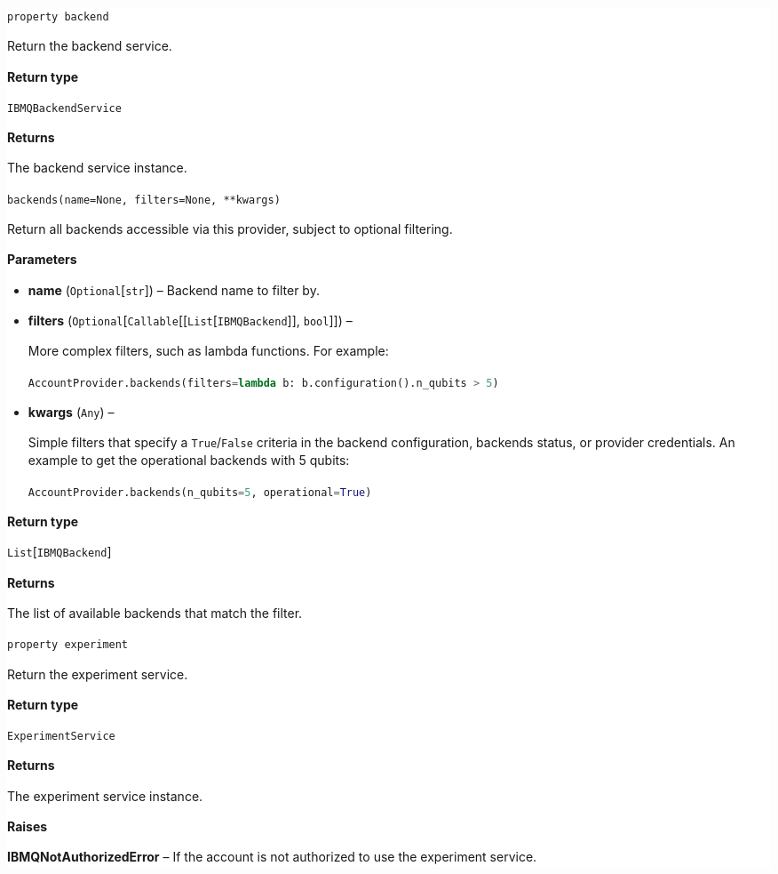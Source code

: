 `property backend`

Return the backend service.

**Return type**

`IBMQBackendService`

**Returns**

The backend service instance.

<span id="undefined" />

`backends(name=None, filters=None, **kwargs)`

Return all backends accessible via this provider, subject to optional filtering.

**Parameters**

*   **name** (`Optional`\[`str`]) – Backend name to filter by.

*   **filters** (`Optional`\[`Callable`\[\[`List`\[`IBMQBackend`]], `bool`]]) –

    More complex filters, such as lambda functions. For example:

    ```python
    AccountProvider.backends(filters=lambda b: b.configuration().n_qubits > 5)
    ```

*   **kwargs** (`Any`) –

    Simple filters that specify a `True`/`False` criteria in the backend configuration, backends status, or provider credentials. An example to get the operational backends with 5 qubits:

    ```python
    AccountProvider.backends(n_qubits=5, operational=True)
    ```

**Return type**

`List`\[`IBMQBackend`]

**Returns**

The list of available backends that match the filter.

<span id="undefined" />

`property experiment`

Return the experiment service.

**Return type**

`ExperimentService`

**Returns**

The experiment service instance.

**Raises**

**IBMQNotAuthorizedError** – If the account is not authorized to use the experiment service.
